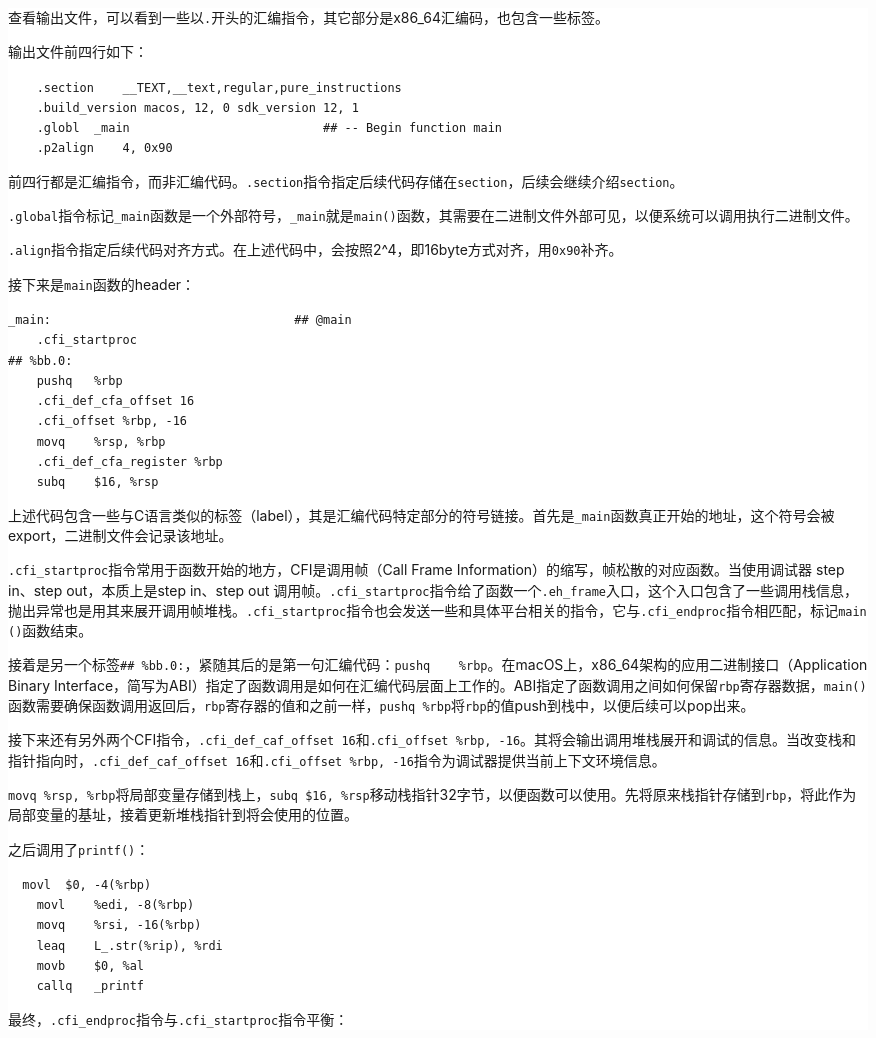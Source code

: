 查看输出文件，可以看到一些以`.`开头的汇编指令，其它部分是x86_64汇编码，也包含一些标签。

输出文件前四行如下：

```
	.section	__TEXT,__text,regular,pure_instructions
	.build_version macos, 12, 0	sdk_version 12, 1
	.globl	_main                           ## -- Begin function main
	.p2align	4, 0x90
```

前四行都是汇编指令，而非汇编代码。`.section`指令指定后续代码存储在`section`，后续会继续介绍`section`。

`.global`指令标记`_main`函数是一个外部符号，`_main`就是`main()`函数，其需要在二进制文件外部可见，以便系统可以调用执行二进制文件。

`.align`指令指定后续代码对齐方式。在上述代码中，会按照2^4，即16byte方式对齐，用`0x90`补齐。

接下来是`main`函数的header：

```
_main:                                  ## @main
	.cfi_startproc
## %bb.0:
	pushq	%rbp
	.cfi_def_cfa_offset 16
	.cfi_offset %rbp, -16
	movq	%rsp, %rbp
	.cfi_def_cfa_register %rbp
	subq	$16, %rsp
```

上述代码包含一些与C语言类似的标签（label），其是汇编代码特定部分的符号链接。首先是`_main`函数真正开始的地址，这个符号会被export，二进制文件会记录该地址。

`.cfi_startproc`指令常用于函数开始的地方，CFI是调用帧（Call Frame Information）的缩写，帧松散的对应函数。当使用调试器 step in、step out，本质上是step in、step out 调用帧。`.cfi_startproc`指令给了函数一个`.eh_frame`入口，这个入口包含了一些调用栈信息，抛出异常也是用其来展开调用帧堆栈。`.cfi_startproc`指令也会发送一些和具体平台相关的指令，它与`.cfi_endproc`指令相匹配，标记`main()`函数结束。

接着是另一个标签`## %bb.0:`，紧随其后的是第一句汇编代码：`pushq	%rbp`。在macOS上，x86_64架构的应用二进制接口（Application Binary Interface，简写为ABI）指定了函数调用是如何在汇编代码层面上工作的。ABI指定了函数调用之间如何保留`rbp`寄存器数据，`main()`函数需要确保函数调用返回后，`rbp`寄存器的值和之前一样，`pushq %rbp`将`rbp`的值push到栈中，以便后续可以pop出来。

接下来还有另外两个CFI指令，`.cfi_def_caf_offset 16`和`.cfi_offset %rbp, -16`。其将会输出调用堆栈展开和调试的信息。当改变栈和指针指向时，`.cfi_def_caf_offset 16`和`.cfi_offset %rbp, -16`指令为调试器提供当前上下文环境信息。

`movq %rsp, %rbp`将局部变量存储到栈上，`subq $16, %rsp`移动栈指针32字节，以便函数可以使用。先将原来栈指针存储到`rbp`，将此作为局部变量的基址，接着更新堆栈指针到将会使用的位置。

之后调用了`printf()`：

```
  movl	$0, -4(%rbp)
	movl	%edi, -8(%rbp)
	movq	%rsi, -16(%rbp)
	leaq	L_.str(%rip), %rdi
	movb	$0, %al
	callq	_printf
```

最终，`.cfi_endproc`指令与`.cfi_startproc`指令平衡：
